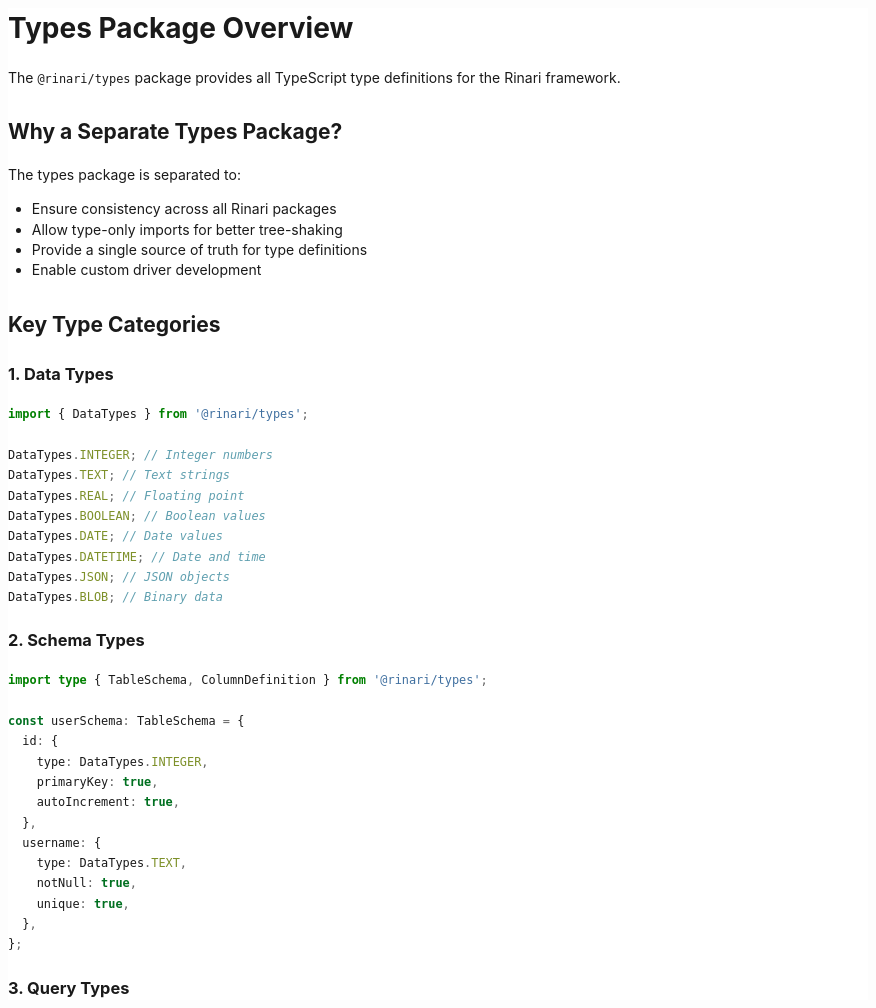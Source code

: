 # Types Package Overview

The `@rinari/types` package provides all TypeScript type definitions for the
Rinari framework.

## Why a Separate Types Package?

The types package is separated to:

- Ensure consistency across all Rinari packages
- Allow type-only imports for better tree-shaking
- Provide a single source of truth for type definitions
- Enable custom driver development

## Key Type Categories

### 1. Data Types

```typescript
import { DataTypes } from '@rinari/types';

DataTypes.INTEGER; // Integer numbers
DataTypes.TEXT; // Text strings
DataTypes.REAL; // Floating point
DataTypes.BOOLEAN; // Boolean values
DataTypes.DATE; // Date values
DataTypes.DATETIME; // Date and time
DataTypes.JSON; // JSON objects
DataTypes.BLOB; // Binary data
```

### 2. Schema Types

```typescript
import type { TableSchema, ColumnDefinition } from '@rinari/types';

const userSchema: TableSchema = {
  id: {
    type: DataTypes.INTEGER,
    primaryKey: true,
    autoIncrement: true,
  },
  username: {
    type: DataTypes.TEXT,
    notNull: true,
    unique: true,
  },
};
```

### 3. Query Types
